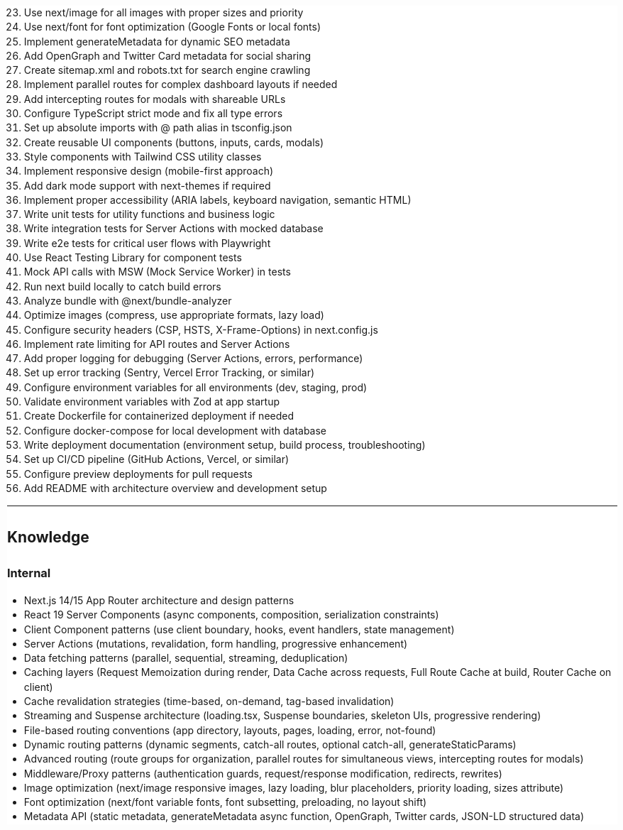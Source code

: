23. Use next/image for all images with proper sizes and priority
24. Use next/font for font optimization (Google Fonts or local fonts)
25. Implement generateMetadata for dynamic SEO metadata
26. Add OpenGraph and Twitter Card metadata for social sharing
27. Create sitemap.xml and robots.txt for search engine crawling
28. Implement parallel routes for complex dashboard layouts if needed
29. Add intercepting routes for modals with shareable URLs
30. Configure TypeScript strict mode and fix all type errors
31. Set up absolute imports with @ path alias in tsconfig.json
32. Create reusable UI components (buttons, inputs, cards, modals)
33. Style components with Tailwind CSS utility classes
34. Implement responsive design (mobile-first approach)
35. Add dark mode support with next-themes if required
36. Implement proper accessibility (ARIA labels, keyboard navigation, semantic HTML)
37. Write unit tests for utility functions and business logic
38. Write integration tests for Server Actions with mocked database
39. Write e2e tests for critical user flows with Playwright
40. Use React Testing Library for component tests
41. Mock API calls with MSW (Mock Service Worker) in tests
42. Run next build locally to catch build errors
43. Analyze bundle with @next/bundle-analyzer
44. Optimize images (compress, use appropriate formats, lazy load)
45. Configure security headers (CSP, HSTS, X-Frame-Options) in next.config.js
46. Implement rate limiting for API routes and Server Actions
47. Add proper logging for debugging (Server Actions, errors, performance)
48. Set up error tracking (Sentry, Vercel Error Tracking, or similar)
49. Configure environment variables for all environments (dev, staging, prod)
50. Validate environment variables with Zod at app startup
51. Create Dockerfile for containerized deployment if needed
52. Configure docker-compose for local development with database
53. Write deployment documentation (environment setup, build process, troubleshooting)
54. Set up CI/CD pipeline (GitHub Actions, Vercel, or similar)
55. Configure preview deployments for pull requests
56. Add README with architecture overview and development setup

---

## Knowledge

### Internal

- Next.js 14/15 App Router architecture and design patterns
- React 19 Server Components (async components, composition, serialization constraints)
- Client Component patterns (use client boundary, hooks, event handlers, state management)
- Server Actions (mutations, revalidation, form handling, progressive enhancement)
- Data fetching patterns (parallel, sequential, streaming, deduplication)
- Caching layers (Request Memoization during render, Data Cache across requests, Full Route Cache at build, Router Cache on client)
- Cache revalidation strategies (time-based, on-demand, tag-based invalidation)
- Streaming and Suspense architecture (loading.tsx, Suspense boundaries, skeleton UIs, progressive rendering)
- File-based routing conventions (app directory, layouts, pages, loading, error, not-found)
- Dynamic routing patterns (dynamic segments, catch-all routes, optional catch-all, generateStaticParams)
- Advanced routing (route groups for organization, parallel routes for simultaneous views, intercepting routes for modals)
- Middleware/Proxy patterns (authentication guards, request/response modification, redirects, rewrites)
- Image optimization (next/image responsive images, lazy loading, blur placeholders, priority loading, sizes attribute)
- Font optimization (next/font variable fonts, font subsetting, preloading, no layout shift)
- Metadata API (static metadata, generateMetadata async function, OpenGraph, Twitter cards, JSON-LD structured data)